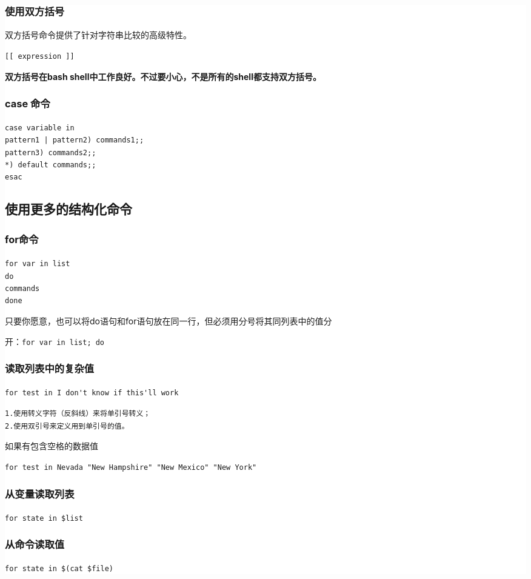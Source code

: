 ### 使用双方括号

双方括号命令提供了针对字符串比较的高级特性。

`[[ expression ]]`

**双方括号在bash shell中工作良好。不过要小心，不是所有的shell都支持双方括号。**

### case 命令

```shell
case variable in
pattern1 | pattern2) commands1;;
pattern3) commands2;;
*) default commands;;
esac
```

## 使用更多的结构化命令

### for命令

```shell
for var in list
do
commands
done
```

只要你愿意，也可以将do语句和for语句放在同一行，但必须用分号将其同列表中的值分

开：`for var in list; do`

### 读取列表中的复杂值

`for test in I don't know if this'll work`

```shell
1.使用转义字符（反斜线）来将单引号转义；
2.使用双引号来定义用到单引号的值。
```

如果有包含空格的数据值

`for test in Nevada "New Hampshire" "New Mexico" "New York"`

### 从变量读取列表

`for state in $list`

### 从命令读取值

```shell
for state in $(cat $file)
```
